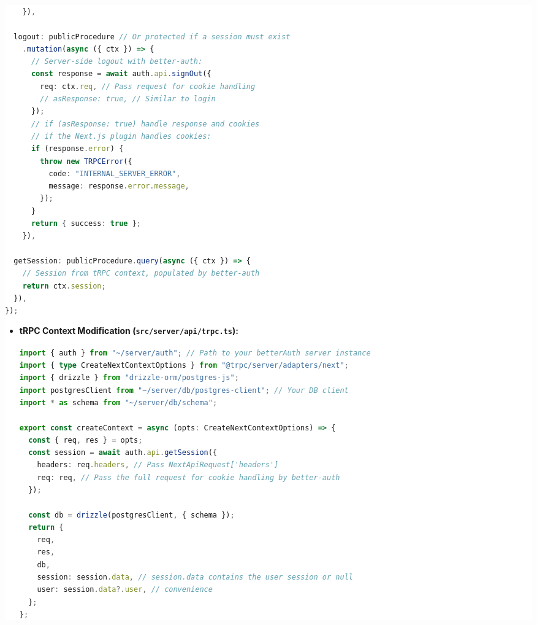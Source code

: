   ```typescript
      }),

    logout: publicProcedure // Or protected if a session must exist
      .mutation(async ({ ctx }) => {
        // Server-side logout with better-auth:
        const response = await auth.api.signOut({
          req: ctx.req, // Pass request for cookie handling
          // asResponse: true, // Similar to login
        });
        // if (asResponse: true) handle response and cookies
        // if the Next.js plugin handles cookies:
        if (response.error) {
          throw new TRPCError({
            code: "INTERNAL_SERVER_ERROR",
            message: response.error.message,
          });
        }
        return { success: true };
      }),

    getSession: publicProcedure.query(async ({ ctx }) => {
      // Session from tRPC context, populated by better-auth
      return ctx.session;
    }),
  });
  ```

- **tRPC Context Modification (`src/server/api/trpc.ts`):**

  ```typescript
  import { auth } from "~/server/auth"; // Path to your betterAuth server instance
  import { type CreateNextContextOptions } from "@trpc/server/adapters/next";
  import { drizzle } from "drizzle-orm/postgres-js";
  import postgresClient from "~/server/db/postgres-client"; // Your DB client
  import * as schema from "~/server/db/schema";

  export const createContext = async (opts: CreateNextContextOptions) => {
    const { req, res } = opts;
    const session = await auth.api.getSession({
      headers: req.headers, // Pass NextApiRequest['headers']
      req: req, // Pass the full request for cookie handling by better-auth
    });

    const db = drizzle(postgresClient, { schema });
    return {
      req,
      res,
      db,
      session: session.data, // session.data contains the user session or null
      user: session.data?.user, // convenience
    };
  };
  ```
